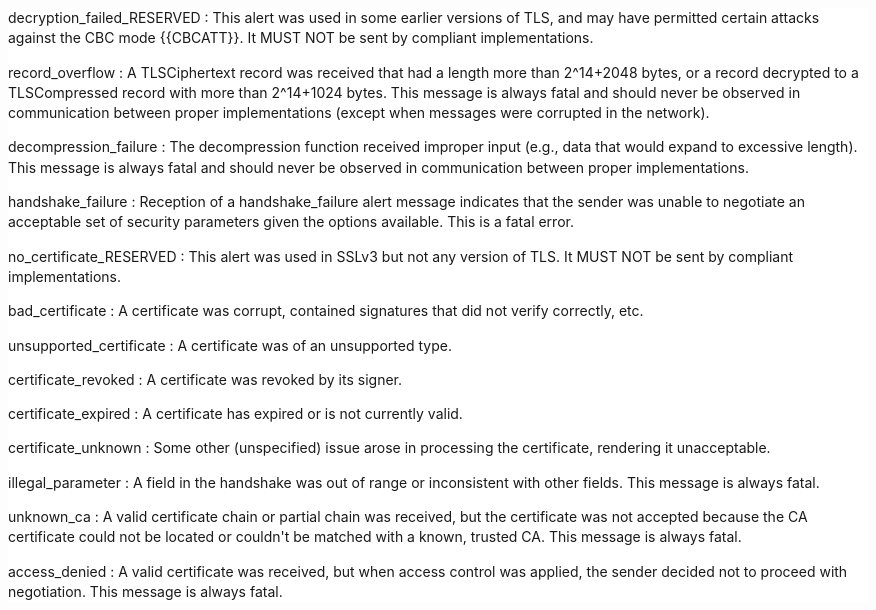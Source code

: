 decryption_failed_RESERVED
: This alert was used in some earlier versions of TLS, and may have
  permitted certain attacks against the CBC mode {{CBCATT}}.  It MUST
  NOT be sent by compliant implementations.

record_overflow
: A TLSCiphertext record was received that had a length more than
  2^14+2048 bytes, or a record decrypted to a TLSCompressed record
  with more than 2^14+1024 bytes.  This message is always fatal and
  should never be observed in communication between proper
  implementations (except when messages were corrupted in the
  network).

decompression_failure
: The decompression function received improper input (e.g., data
  that would expand to excessive length).  This message is always
  fatal and should never be observed in communication between proper
  implementations.

handshake_failure
: Reception of a handshake_failure alert message indicates that the
  sender was unable to negotiate an acceptable set of security
  parameters given the options available.  This is a fatal error.

no_certificate_RESERVED
: This alert was used in SSLv3 but not any version of TLS.  It MUST
  NOT be sent by compliant implementations.

bad_certificate
: A certificate was corrupt, contained signatures that did not
  verify correctly, etc.

unsupported_certificate
: A certificate was of an unsupported type.

certificate_revoked
: A certificate was revoked by its signer.

certificate_expired
: A certificate has expired or is not currently valid.

certificate_unknown
: Some other (unspecified) issue arose in processing the
  certificate, rendering it unacceptable.

illegal_parameter
: A field in the handshake was out of range or inconsistent with
  other fields.  This message is always fatal.

unknown_ca
: A valid certificate chain or partial chain was received, but the
  certificate was not accepted because the CA certificate could not
  be located or couldn't be matched with a known, trusted CA.  This
  message is always fatal.

access_denied
: A valid certificate was received, but when access control was
  applied, the sender decided not to proceed with negotiation.  This
  message is always fatal.
